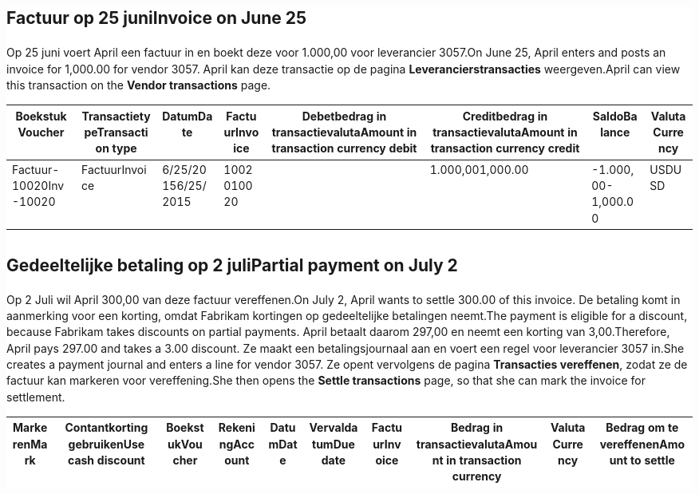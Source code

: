 ## <a name="invoice-on-june-25"></a><span data-ttu-id="92862-110">Factuur op 25 juni</span><span class="sxs-lookup"><span data-stu-id="92862-110">Invoice on June 25</span></span>
<span data-ttu-id="92862-111">Op 25 juni voert April een factuur in en boekt deze voor 1.000,00 voor leverancier 3057.</span><span class="sxs-lookup"><span data-stu-id="92862-111">On June 25, April enters and posts an invoice for 1,000.00 for vendor 3057.</span></span> <span data-ttu-id="92862-112">April kan deze transactie op de pagina **Leverancierstransacties** weergeven.</span><span class="sxs-lookup"><span data-stu-id="92862-112">April can view this transaction on the **Vendor transactions** page.</span></span>

| <span data-ttu-id="92862-113">Boekstuk</span><span class="sxs-lookup"><span data-stu-id="92862-113">Voucher</span></span>   | <span data-ttu-id="92862-114">Transactietype</span><span class="sxs-lookup"><span data-stu-id="92862-114">Transaction type</span></span> | <span data-ttu-id="92862-115">Datum</span><span class="sxs-lookup"><span data-stu-id="92862-115">Date</span></span>      | <span data-ttu-id="92862-116">Factuur</span><span class="sxs-lookup"><span data-stu-id="92862-116">Invoice</span></span> | <span data-ttu-id="92862-117">Debetbedrag in transactievaluta</span><span class="sxs-lookup"><span data-stu-id="92862-117">Amount in transaction currency debit</span></span> | <span data-ttu-id="92862-118">Creditbedrag in transactievaluta</span><span class="sxs-lookup"><span data-stu-id="92862-118">Amount in transaction currency credit</span></span> | <span data-ttu-id="92862-119">Saldo</span><span class="sxs-lookup"><span data-stu-id="92862-119">Balance</span></span>   | <span data-ttu-id="92862-120">Valuta</span><span class="sxs-lookup"><span data-stu-id="92862-120">Currency</span></span> |
|-----------|------------------|-----------|---------|--------------------------------------|---------------------------------------|-----------|----------|
| <span data-ttu-id="92862-121">Factuur-10020</span><span class="sxs-lookup"><span data-stu-id="92862-121">Inv-10020</span></span> | <span data-ttu-id="92862-122">Factuur</span><span class="sxs-lookup"><span data-stu-id="92862-122">Invoice</span></span>          | <span data-ttu-id="92862-123">6/25/2015</span><span class="sxs-lookup"><span data-stu-id="92862-123">6/25/2015</span></span> | <span data-ttu-id="92862-124">10020</span><span class="sxs-lookup"><span data-stu-id="92862-124">10020</span></span>   |                                      | <span data-ttu-id="92862-125">1.000,00</span><span class="sxs-lookup"><span data-stu-id="92862-125">1,000.00</span></span>                              | <span data-ttu-id="92862-126">-1.000,00</span><span class="sxs-lookup"><span data-stu-id="92862-126">-1,000.00</span></span> | <span data-ttu-id="92862-127">USD</span><span class="sxs-lookup"><span data-stu-id="92862-127">USD</span></span>      |

## <a name="partial-payment-on-july-2"></a><span data-ttu-id="92862-128">Gedeeltelijke betaling op 2 juli</span><span class="sxs-lookup"><span data-stu-id="92862-128">Partial payment on July 2</span></span>
<span data-ttu-id="92862-129">Op 2 Juli wil April 300,00 van deze factuur vereffenen.</span><span class="sxs-lookup"><span data-stu-id="92862-129">On July 2, April wants to settle 300.00 of this invoice.</span></span> <span data-ttu-id="92862-130">De betaling komt in aanmerking voor een korting, omdat Fabrikam kortingen op gedeeltelijke betalingen neemt.</span><span class="sxs-lookup"><span data-stu-id="92862-130">The payment is eligible for a discount, because Fabrikam takes discounts on partial payments.</span></span> <span data-ttu-id="92862-131">April betaalt daarom 297,00 en neemt een korting van 3,00.</span><span class="sxs-lookup"><span data-stu-id="92862-131">Therefore, April pays 297.00 and takes a 3.00 discount.</span></span> <span data-ttu-id="92862-132">Ze maakt een betalingsjournaal aan en voert een regel voor leverancier 3057 in.</span><span class="sxs-lookup"><span data-stu-id="92862-132">She creates a payment journal and enters a line for vendor 3057.</span></span> <span data-ttu-id="92862-133">Ze opent vervolgens de pagina **Transacties vereffenen**, zodat ze de factuur kan markeren voor vereffening.</span><span class="sxs-lookup"><span data-stu-id="92862-133">She then opens the **Settle transactions** page, so that she can mark the invoice for settlement.</span></span>

| <span data-ttu-id="92862-134">Markeren</span><span class="sxs-lookup"><span data-stu-id="92862-134">Mark</span></span>     | <span data-ttu-id="92862-135">Contantkorting gebruiken</span><span class="sxs-lookup"><span data-stu-id="92862-135">Use cash discount</span></span> | <span data-ttu-id="92862-136">Boekstuk</span><span class="sxs-lookup"><span data-stu-id="92862-136">Voucher</span></span>   | <span data-ttu-id="92862-137">Rekening</span><span class="sxs-lookup"><span data-stu-id="92862-137">Account</span></span> | <span data-ttu-id="92862-138">Datum</span><span class="sxs-lookup"><span data-stu-id="92862-138">Date</span></span>      | <span data-ttu-id="92862-139">Vervaldatum</span><span class="sxs-lookup"><span data-stu-id="92862-139">Due date</span></span>  | <span data-ttu-id="92862-140">Factuur</span><span class="sxs-lookup"><span data-stu-id="92862-140">Invoice</span></span> | <span data-ttu-id="92862-141">Bedrag in transactievaluta</span><span class="sxs-lookup"><span data-stu-id="92862-141">Amount in transaction currency</span></span> | <span data-ttu-id="92862-142">Valuta</span><span class="sxs-lookup"><span data-stu-id="92862-142">Currency</span></span> | <span data-ttu-id="92862-143">Bedrag om te vereffenen</span><span class="sxs-lookup"><span data-stu-id="92862-143">Amount to settle</span></span> |
|----------|-------------------|-----------|---------|-----------|-----------|---------|--------------------------------|----------|------------------|